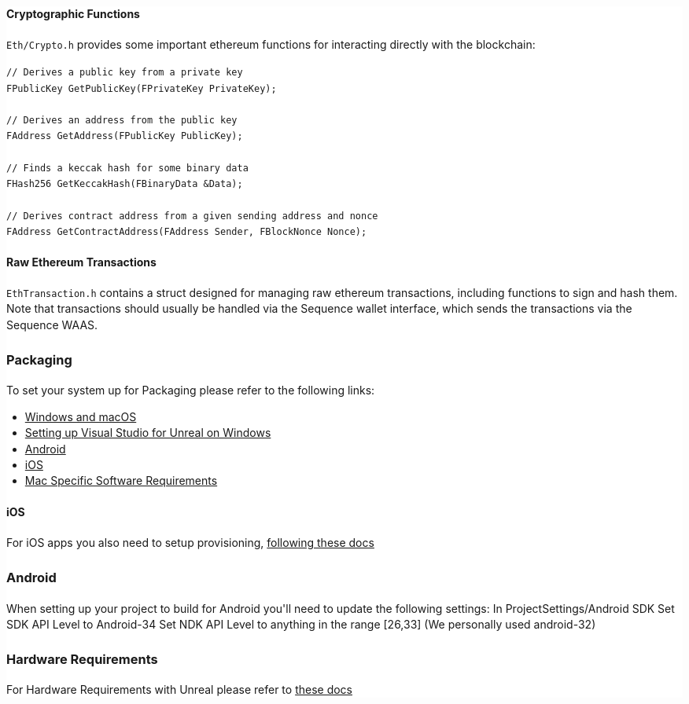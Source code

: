 #### Cryptographic Functions

`Eth/Crypto.h` provides some important ethereum functions for interacting directly with the blockchain:

```
// Derives a public key from a private key
FPublicKey GetPublicKey(FPrivateKey PrivateKey);

// Derives an address from the public key
FAddress GetAddress(FPublicKey PublicKey);

// Finds a keccak hash for some binary data
FHash256 GetKeccakHash(FBinaryData &Data);

// Derives contract address from a given sending address and nonce
FAddress GetContractAddress(FAddress Sender, FBlockNonce Nonce);
```

#### Raw Ethereum Transactions

`EthTransaction.h` contains a struct designed for managing raw ethereum transactions, including functions to sign and hash them. Note that transactions should usually be handled via the Sequence wallet interface, which sends the transactions via the Sequence WAAS.

### Packaging

To set your system up for Packaging please refer to the following links:

- [Windows and macOS](https://dev.epicgames.com/documentation/en-us/unreal-engine/packaging-unreal-engine-projects?application_version=5.3)
- [Setting up Visual Studio for Unreal on Windows](https://dev.epicgames.com/documentation/en-us/unreal-engine/setting-up-visual-studio-development-environment-for-cplusplus-projects-in-unreal-engine)
- [Android](https://dev.epicgames.com/documentation/en-us/unreal-engine/packaging-android-projects-in-unreal-engine?application_version=5.3)
- [iOS](https://dev.epicgames.com/documentation/en-us/unreal-engine/packaging-ios-projects-in-unreal-engine?application_version=5.3)
- [Mac Specific Software Requirements](https://dev.epicgames.com/documentation/en-us/unreal-engine/hardware-and-software-specifications-for-unreal-engine)

#### iOS
For iOS apps you also need to setup provisioning, [following these docs](https://dev.epicgames.com/documentation/en-us/unreal-engine/setting-up-ios-tvos-and-ipados-provisioning-profiles-and-signing-certificates-for-unreal-engine-projects?application_version=5.3)

### Android
When setting up your project to build for Android you'll need to update the following settings:
In ProjectSettings/Android SDK
Set SDK API Level to Android-34
Set NDK API Level to anything in the range [26,33] (We personally used android-32)

### Hardware Requirements
For Hardware Requirements with Unreal please refer to [these docs](https://dev.epicgames.com/documentation/en-us/unreal-engine/hardware-and-software-specifications-for-unreal-engine?application_version=5.3)
